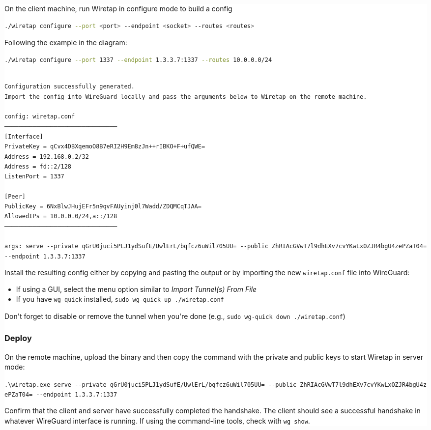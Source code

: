 On the client machine, run Wiretap in configure mode to build a config

```bash
./wiretap configure --port <port> --endpoint <socket> --routes <routes>
```

Following the example in the diagram:
```bash
./wiretap configure --port 1337 --endpoint 1.3.3.7:1337 --routes 10.0.0.0/24
```
```

Configuration successfully generated.
Import the config into WireGuard locally and pass the arguments below to Wiretap on the remote machine.

config: wiretap.conf
────────────────────────────────
[Interface]
PrivateKey = qCvx4DBXqemoO8B7eRI2H9Em8zJn++rIBKO+F+ufQWE=
Address = 192.168.0.2/32
Address = fd::2/128
ListenPort = 1337

[Peer]
PublicKey = 6NxBlwJHujEFr5n9qvFAUyinj0l7Wadd/ZDQMCqTJAA=
AllowedIPs = 10.0.0.0/24,a::/128
────────────────────────────────

args: serve --private qGrU0juci5PLJ1ydSufE/UwlErL/bqfcz6uWil705UU= --public ZhRIAcGVwT7l9dhEXv7cvYKwLxOZJR4bgU4zePZaT04= --endpoint 1.3.3.7:1337

```

Install the resulting config either by copying and pasting the output or by importing the new `wiretap.conf` file into WireGuard:

* If using a GUI, select the menu option similar to *Import Tunnel(s) From File*
* If you have `wg-quick` installed, `sudo wg-quick up ./wiretap.conf`

Don't forget to disable or remove the tunnel when you're done (e.g., `sudo wg-quick down ./wiretap.conf`)

### Deploy

On the remote machine, upload the binary and then copy the command with the private and public keys to start Wiretap in server mode:
```
.\wiretap.exe serve --private qGrU0juci5PLJ1ydSufE/UwlErL/bqfcz6uWil705UU= --public ZhRIAcGVwT7l9dhEXv7cvYKwLxOZJR4bgU4zePZaT04= --endpoint 1.3.3.7:1337
```

Confirm that the client and server have successfully completed the handshake. The client should see a successful handshake in whatever WireGuard interface is running. If using the command-line tools, check with `wg show`.
